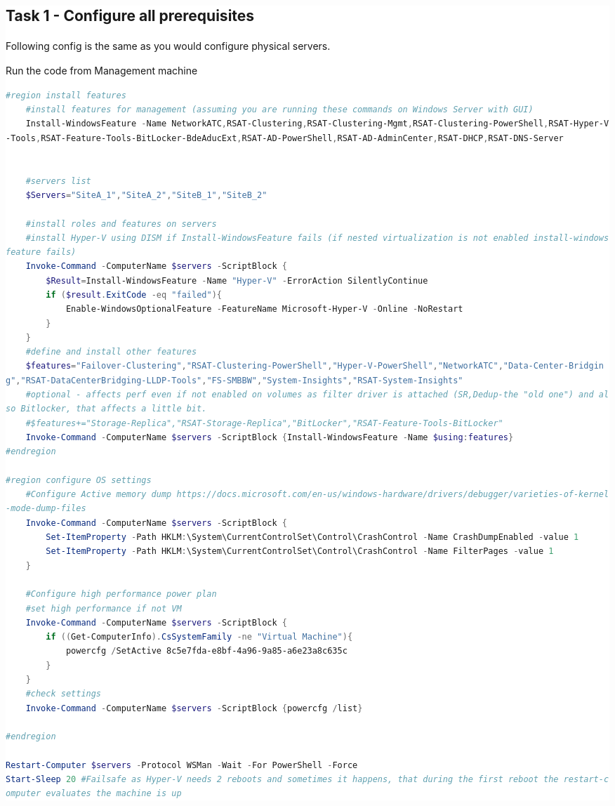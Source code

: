 

## Task 1 - Configure all prerequisites

Following config is the same as you would configure physical servers.

Run the code from Management machine

```PowerShell
#region install features
    #install features for management (assuming you are running these commands on Windows Server with GUI)
    Install-WindowsFeature -Name NetworkATC,RSAT-Clustering,RSAT-Clustering-Mgmt,RSAT-Clustering-PowerShell,RSAT-Hyper-V-Tools,RSAT-Feature-Tools-BitLocker-BdeAducExt,RSAT-AD-PowerShell,RSAT-AD-AdminCenter,RSAT-DHCP,RSAT-DNS-Server
 

    #servers list
    $Servers="SiteA_1","SiteA_2","SiteB_1","SiteB_2"

    #install roles and features on servers
    #install Hyper-V using DISM if Install-WindowsFeature fails (if nested virtualization is not enabled install-windowsfeature fails)
    Invoke-Command -ComputerName $servers -ScriptBlock {
        $Result=Install-WindowsFeature -Name "Hyper-V" -ErrorAction SilentlyContinue
        if ($result.ExitCode -eq "failed"){
            Enable-WindowsOptionalFeature -FeatureName Microsoft-Hyper-V -Online -NoRestart 
        }
    }
    #define and install other features
    $features="Failover-Clustering","RSAT-Clustering-PowerShell","Hyper-V-PowerShell","NetworkATC","Data-Center-Bridging","RSAT-DataCenterBridging-LLDP-Tools","FS-SMBBW","System-Insights","RSAT-System-Insights"
    #optional - affects perf even if not enabled on volumes as filter driver is attached (SR,Dedup-the "old one") and also Bitlocker, that affects a little bit.
    #$features+="Storage-Replica","RSAT-Storage-Replica","BitLocker","RSAT-Feature-Tools-BitLocker"
    Invoke-Command -ComputerName $servers -ScriptBlock {Install-WindowsFeature -Name $using:features}
#endregion

#region configure OS settings
    #Configure Active memory dump https://docs.microsoft.com/en-us/windows-hardware/drivers/debugger/varieties-of-kernel-mode-dump-files
    Invoke-Command -ComputerName $servers -ScriptBlock {
        Set-ItemProperty -Path HKLM:\System\CurrentControlSet\Control\CrashControl -Name CrashDumpEnabled -value 1
        Set-ItemProperty -Path HKLM:\System\CurrentControlSet\Control\CrashControl -Name FilterPages -value 1
    }

    #Configure high performance power plan
    #set high performance if not VM
    Invoke-Command -ComputerName $servers -ScriptBlock {
        if ((Get-ComputerInfo).CsSystemFamily -ne "Virtual Machine"){
            powercfg /SetActive 8c5e7fda-e8bf-4a96-9a85-a6e23a8c635c
        }
    }
    #check settings
    Invoke-Command -ComputerName $servers -ScriptBlock {powercfg /list}
 
#endregion

Restart-Computer $servers -Protocol WSMan -Wait -For PowerShell -Force
Start-Sleep 20 #Failsafe as Hyper-V needs 2 reboots and sometimes it happens, that during the first reboot the restart-computer evaluates the machine is up
```